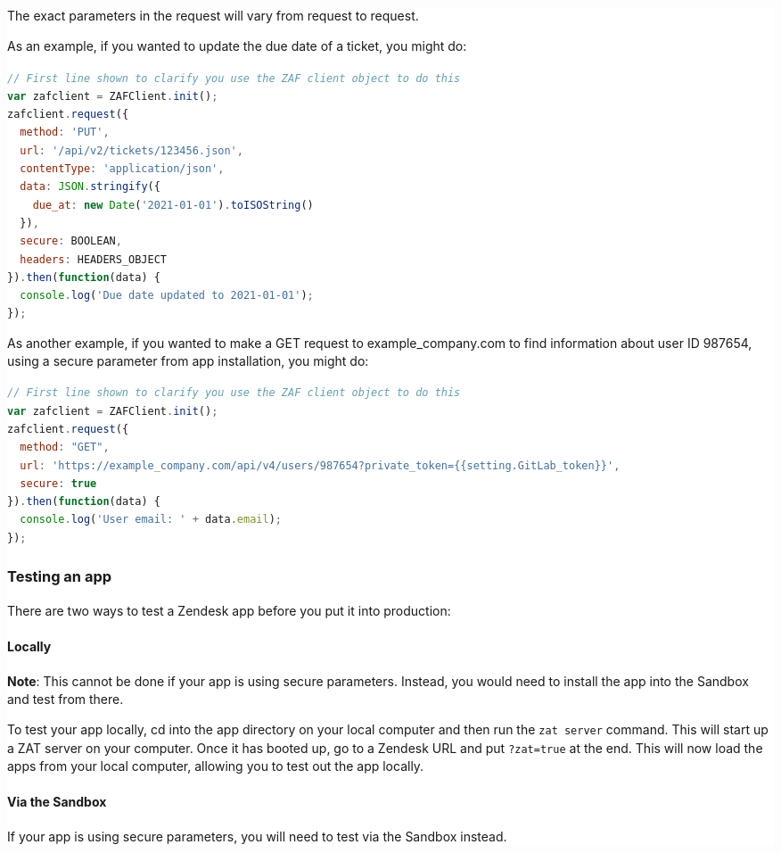 The exact parameters in the request will vary from request to request.

As an example, if you wanted to update the due date of a ticket, you might do:

```javascript
// First line shown to clarify you use the ZAF client object to do this
var zafclient = ZAFClient.init();
zafclient.request({
  method: 'PUT',
  url: '/api/v2/tickets/123456.json',
  contentType: 'application/json',
  data: JSON.stringify({
    due_at: new Date('2021-01-01').toISOString()
  }),
  secure: BOOLEAN,
  headers: HEADERS_OBJECT
}).then(function(data) {
  console.log('Due date updated to 2021-01-01');
});
```

As another example, if you wanted to make a GET request to example_company.com to find
information about user ID 987654, using a secure parameter from app
installation, you might do:

```javascript
// First line shown to clarify you use the ZAF client object to do this
var zafclient = ZAFClient.init();
zafclient.request({
  method: "GET",
  url: 'https://example_company.com/api/v4/users/987654?private_token={{setting.GitLab_token}}',
  secure: true
}).then(function(data) {
  console.log('User email: ' + data.email);
});
```

### Testing an app

There are two ways to test a Zendesk app before you put it into production:

#### Locally

**Note**: This cannot be done if your app is using secure parameters. Instead,
you would need to install the app into the Sandbox and test from there.

To test your app locally, cd into the app directory on your local computer and
then run the `zat server` command. This will start up a ZAT server on your
computer. Once it has booted up, go to a Zendesk URL and put `?zat=true` at the
end. This will now load the apps from your local computer, allowing you to test
out the app locally.

#### Via the Sandbox

If your app is using secure parameters, you will need to test via the Sandbox
instead.
